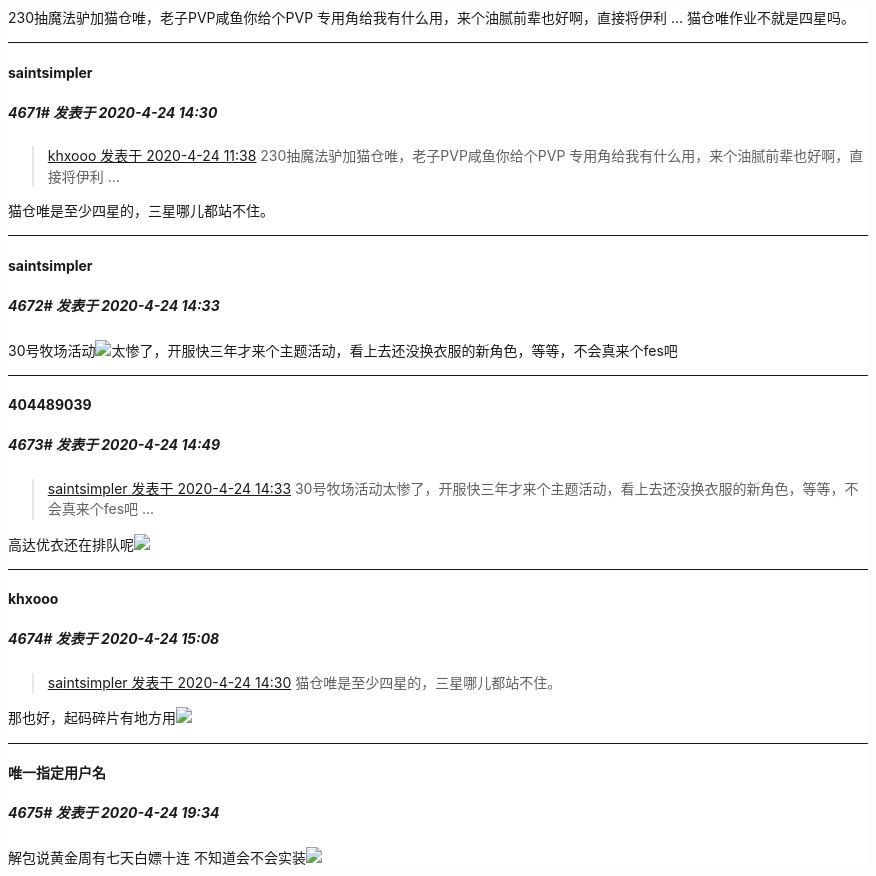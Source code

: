230抽魔法驴加猫仓唯，老子PVP咸鱼你给个PVP 专用角给我有什么用，来个油腻前辈也好啊，直接将伊利 ...</blockquote>
猫仓唯作业不就是四星吗。


*****

####  saintsimpler  
##### 4671#       发表于 2020-4-24 14:30


<blockquote><a href="httphttps://bbs.saraba1st.com/2b/forum.php?mod=redirect&amp;goto=findpost&amp;pid=47186399&amp;ptid=1582120" target="_blank">khxooo 发表于 2020-4-24 11:38</a>
230抽魔法驴加猫仓唯，老子PVP咸鱼你给个PVP 专用角给我有什么用，来个油腻前辈也好啊，直接将伊利 ...</blockquote>
猫仓唯是至少四星的，三星哪儿都站不住。


*****

####  saintsimpler  
##### 4672#       发表于 2020-4-24 14:33


30号牧场活动<img src="https://static.saraba1st.com/image/smiley/face2017/037.png" referrerpolicy="no-referrer">太惨了，开服快三年才来个主题活动，看上去还没换衣服的新角色，等等，不会真来个fes吧


*****

####  404489039  
##### 4673#       发表于 2020-4-24 14:49


<blockquote><a href="httphttps://bbs.saraba1st.com/2b/forum.php?mod=redirect&amp;goto=findpost&amp;pid=47189714&amp;ptid=1582120" target="_blank">saintsimpler 发表于 2020-4-24 14:33</a>
 30号牧场活动太惨了，开服快三年才来个主题活动，看上去还没换衣服的新角色，等等，不会真来个fes吧 ...</blockquote>
高达优衣还在排队呢<img src="https://static.saraba1st.com/image/smiley/face2017/037.png" referrerpolicy="no-referrer">


*****

####  khxooo  
##### 4674#       发表于 2020-4-24 15:08


<blockquote><a href="httphttps://bbs.saraba1st.com/2b/forum.php?mod=redirect&amp;goto=findpost&amp;pid=47189678&amp;ptid=1582120" target="_blank">saintsimpler 发表于 2020-4-24 14:30</a>
猫仓唯是至少四星的，三星哪儿都站不住。</blockquote>
那也好，起码碎片有地方用<img src="https://static.saraba1st.com/image/smiley/face2017/118.png" referrerpolicy="no-referrer">


*****

####  唯一指定用户名  
##### 4675#       发表于 2020-4-24 19:34


解包说黄金周有七天白嫖十连 不知道会不会实装<img src="https://static.saraba1st.com/image/smiley/face2017/068.png" referrerpolicy="no-referrer">
